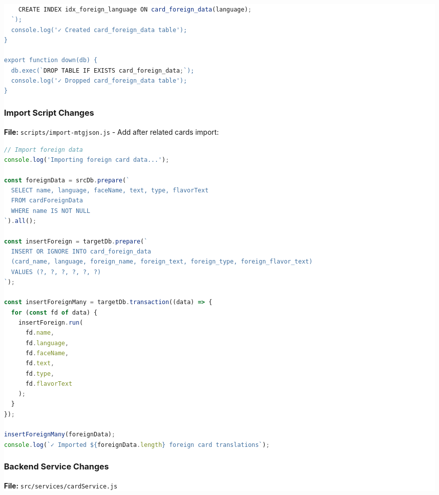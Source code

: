 ```javascript
    CREATE INDEX idx_foreign_language ON card_foreign_data(language);
  `);
  console.log('✓ Created card_foreign_data table');
}

export function down(db) {
  db.exec(`DROP TABLE IF EXISTS card_foreign_data;`);
  console.log('✓ Dropped card_foreign_data table');
}
```

### Import Script Changes

**File:** `scripts/import-mtgjson.js` - Add after related cards import:

```javascript
// Import foreign data
console.log('Importing foreign card data...');

const foreignData = srcDb.prepare(`
  SELECT name, language, faceName, text, type, flavorText
  FROM cardForeignData
  WHERE name IS NOT NULL
`).all();

const insertForeign = targetDb.prepare(`
  INSERT OR IGNORE INTO card_foreign_data
  (card_name, language, foreign_name, foreign_text, foreign_type, foreign_flavor_text)
  VALUES (?, ?, ?, ?, ?, ?)
`);

const insertForeignMany = targetDb.transaction((data) => {
  for (const fd of data) {
    insertForeign.run(
      fd.name,
      fd.language,
      fd.faceName,
      fd.text,
      fd.type,
      fd.flavorText
    );
  }
});

insertForeignMany(foreignData);
console.log(`✓ Imported ${foreignData.length} foreign card translations`);
```

### Backend Service Changes

**File:** `src/services/cardService.js`
